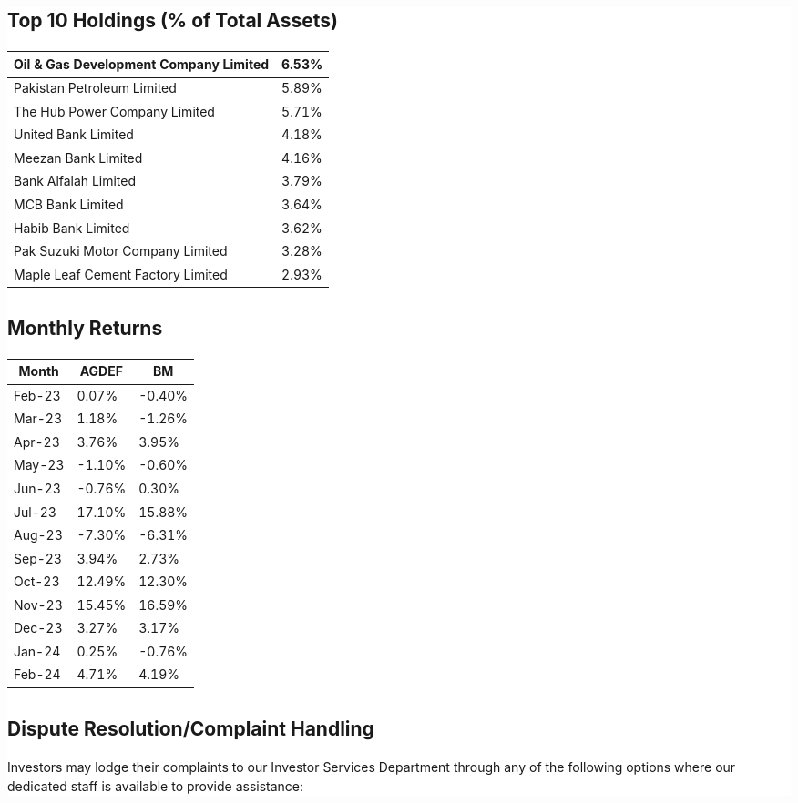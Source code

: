 ## Top 10 Holdings (% of Total Assets)

| Oil & Gas Development Company Limited | 6.53% |
| ------------------------------------- | ----- |
| Pakistan Petroleum Limited            | 5.89% |
| The Hub Power Company Limited         | 5.71% |
| United Bank Limited                   | 4.18% |
| Meezan Bank Limited                   | 4.16% |
| Bank Alfalah Limited                  | 3.79% |
| MCB Bank Limited                      | 3.64% |
| Habib Bank Limited                    | 3.62% |
| Pak Suzuki Motor Company Limited      | 3.28% |
| Maple Leaf Cement Factory Limited     | 2.93% |

## Monthly Returns

| Month  | AGDEF  | BM     |
| ------ | ------ | ------ |
| Feb-23 | 0.07%  | -0.40% |
| Mar-23 | 1.18%  | -1.26% |
| Apr-23 | 3.76%  | 3.95%  |
| May-23 | -1.10% | -0.60% |
| Jun-23 | -0.76% | 0.30%  |
| Jul-23 | 17.10% | 15.88% |
| Aug-23 | -7.30% | -6.31% |
| Sep-23 | 3.94%  | 2.73%  |
| Oct-23 | 12.49% | 12.30% |
| Nov-23 | 15.45% | 16.59% |
| Dec-23 | 3.27%  | 3.17%  |
| Jan-24 | 0.25%  | -0.76% |
| Feb-24 | 4.71%  | 4.19%  |

## Dispute Resolution/Complaint Handling

Investors may lodge their complaints to our Investor Services Department through any of the following options where our dedicated staff is available to provide assistance:
